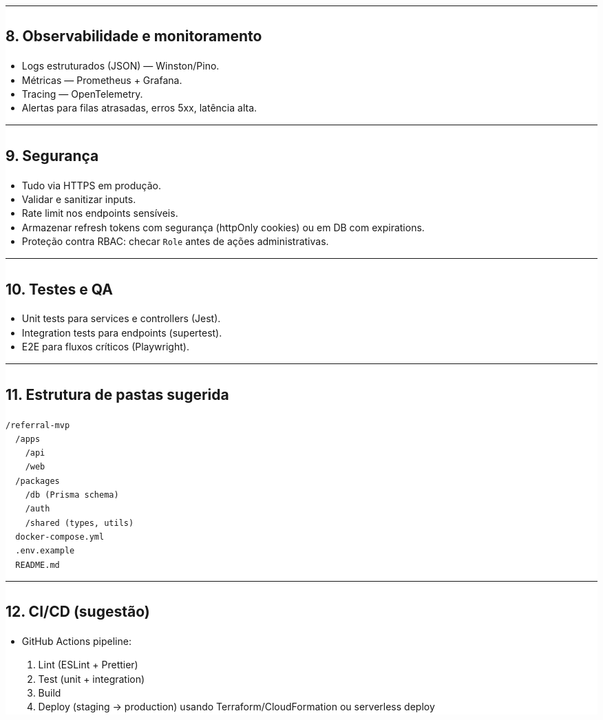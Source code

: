 - - -

## 8. Observabilidade e monitoramento

* Logs estruturados (JSON) — Winston/Pino.
* Métricas — Prometheus + Grafana.
* Tracing — OpenTelemetry.
* Alertas para filas atrasadas, erros 5xx, latência alta.

- - -

## 9. Segurança

* Tudo via HTTPS em produção.
* Validar e sanitizar inputs.
* Rate limit nos endpoints sensíveis.
* Armazenar refresh tokens com segurança (httpOnly cookies) ou em DB com expirations.
* Proteção contra RBAC: checar `Role` antes de ações administrativas.

- - -

## 10. Testes e QA

* Unit tests para services e controllers (Jest).
* Integration tests para endpoints (supertest).
* E2E para fluxos críticos (Playwright).

- - -

## 11. Estrutura de pastas sugerida

```
/referral-mvp
  /apps
    /api
    /web
  /packages
    /db (Prisma schema)
    /auth
    /shared (types, utils)
  docker-compose.yml
  .env.example
  README.md
```

- - -

## 12. CI/CD (sugestão)

* GitHub Actions pipeline:

  1. Lint (ESLint + Prettier)
  2. Test (unit + integration)
  3. Build
  4. Deploy (staging -> production) usando Terraform/CloudFormation ou serverless deploy
